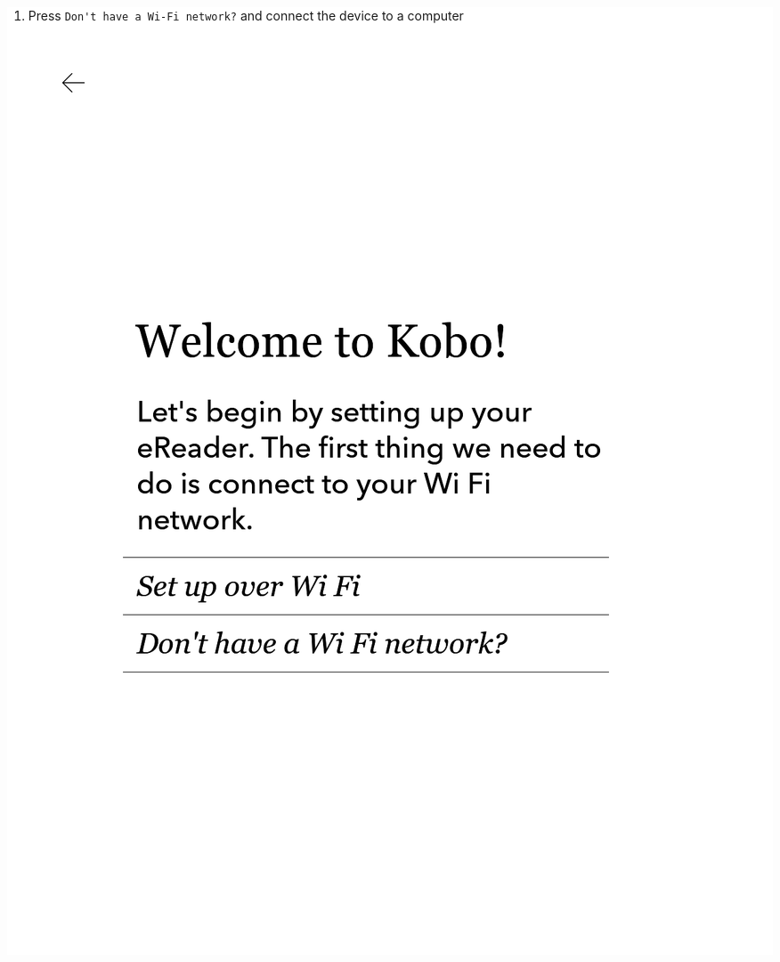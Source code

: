1. Press `Don't have a Wi-Fi network?` and connect the device to a computer

    ![](bypass-login/2.png)
